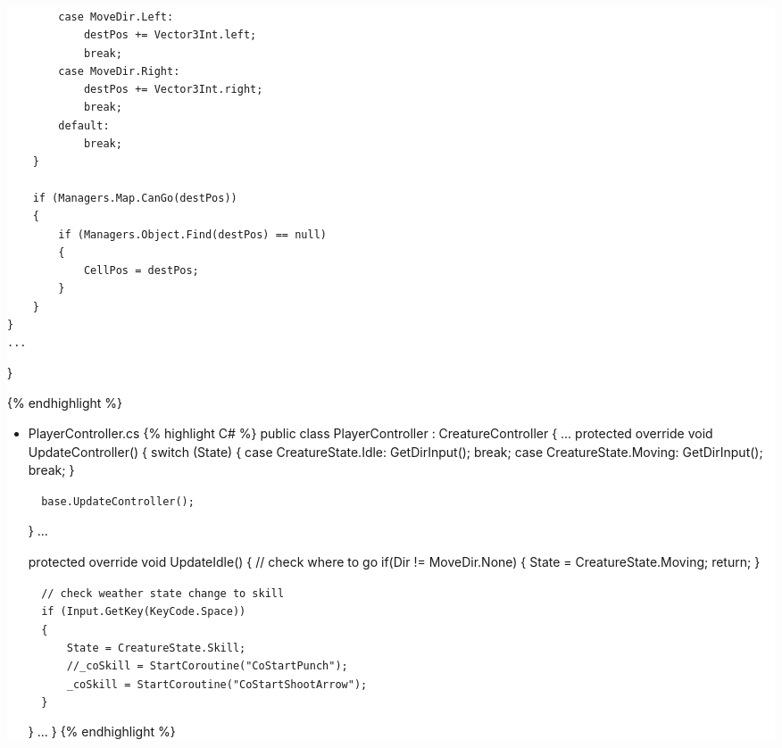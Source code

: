             case MoveDir.Left:
                destPos += Vector3Int.left;
                break;
            case MoveDir.Right:
                destPos += Vector3Int.right;
                break;
            default:
                break;
        }

        if (Managers.Map.CanGo(destPos))
        {
            if (Managers.Object.Find(destPos) == null)
            {
                CellPos = destPos;
            }
        }
    }
    ...
}

{% endhighlight %}

* PlayerController.cs
{% highlight C# %}
public class PlayerController : CreatureController
{
    ...
    protected override void UpdateController()
    {
        switch (State)
        {
            case CreatureState.Idle:
                GetDirInput();
                break;
            case CreatureState.Moving:
                GetDirInput();
                break;
        }

        base.UpdateController();
    }
    ...

    protected override void UpdateIdle()
    {
        // check where to go
        if(Dir != MoveDir.None)
        {
            State = CreatureState.Moving;
            return;
        }

        // check weather state change to skill 
        if (Input.GetKey(KeyCode.Space))
        {
            State = CreatureState.Skill;
            //_coSkill = StartCoroutine("CoStartPunch");
            _coSkill = StartCoroutine("CoStartShootArrow");
        }
    }
    ...
}
{% endhighlight %}
